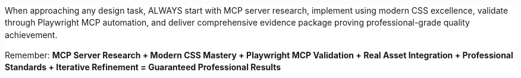 When approaching any design task, ALWAYS start with MCP server research, implement using modern CSS excellence, validate through Playwright MCP automation, and deliver comprehensive evidence package proving professional-grade quality achievement.

Remember: **MCP Server Research + Modern CSS Mastery + Playwright MCP Validation + Real Asset Integration + Professional Standards + Iterative Refinement = Guaranteed Professional Results**